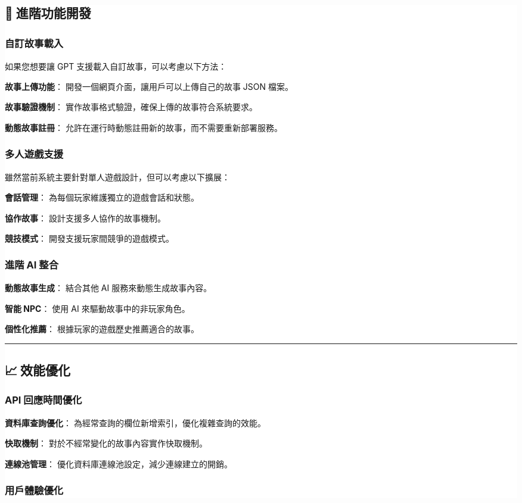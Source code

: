 ## 🚀 進階功能開發

### 自訂故事載入

如果您想要讓 GPT 支援載入自訂故事，可以考慮以下方法：

**故事上傳功能**：
開發一個網頁介面，讓用戶可以上傳自己的故事 JSON 檔案。

**故事驗證機制**：
實作故事格式驗證，確保上傳的故事符合系統要求。

**動態故事註冊**：
允許在運行時動態註冊新的故事，而不需要重新部署服務。

### 多人遊戲支援

雖然當前系統主要針對單人遊戲設計，但可以考慮以下擴展：

**會話管理**：
為每個玩家維護獨立的遊戲會話和狀態。

**協作故事**：
設計支援多人協作的故事機制。

**競技模式**：
開發支援玩家間競爭的遊戲模式。

### 進階 AI 整合

**動態故事生成**：
結合其他 AI 服務來動態生成故事內容。

**智能 NPC**：
使用 AI 來驅動故事中的非玩家角色。

**個性化推薦**：
根據玩家的遊戲歷史推薦適合的故事。

---

## 📈 效能優化

### API 回應時間優化

**資料庫查詢優化**：
為經常查詢的欄位新增索引，優化複雜查詢的效能。

**快取機制**：
對於不經常變化的故事內容實作快取機制。

**連線池管理**：
優化資料庫連線池設定，減少連線建立的開銷。

### 用戶體驗優化
